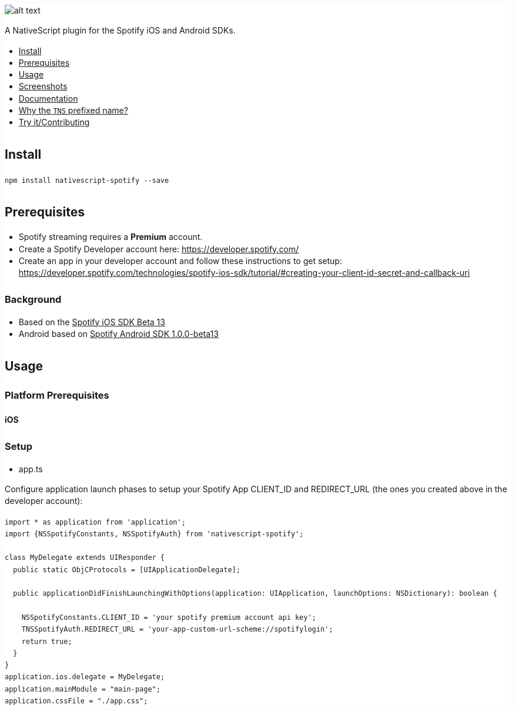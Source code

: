 ![alt text](resources/spotify.jpg "Spotify")

A NativeScript plugin for the Spotify iOS and Android SDKs.

* [Install](#install)
* [Prerequisites](#prerequisites)
* [Usage](#usage)
* [Screenshots](#screenshots)
* [Documentation](#documentation)
* [Why the `TNS` prefixed name?](#why-the-tns-prefixed-name)
* [Try it/Contributing](https://github.com/NathanWalker/nativescript-spotify/blob/master/docs/CONTRIBUTING.md)

## Install

```
npm install nativescript-spotify --save
```

## Prerequisites

* Spotify streaming requires a **Premium** account.
* Create a Spotify Developer account here: https://developer.spotify.com/
* Create an app in your developer account and follow these instructions to get setup: https://developer.spotify.com/technologies/spotify-ios-sdk/tutorial/#creating-your-client-id-secret-and-callback-uri

### Background

* Based on the [Spotify iOS SDK Beta 13](https://github.com/spotify/ios-sdk/releases)
* Android based on [Spotify Android SDK 1.0.0-beta13](https://github.com/spotify/android-sdk/releases)

## Usage

### Platform Prerequisites

#### iOS

### Setup

* app.ts

Configure application launch phases to setup your Spotify App CLIENT_ID and REDIRECT_URL (the ones you created above in the developer account):

```
import * as application from 'application';
import {NSSpotifyConstants, NSSpotifyAuth} from 'nativescript-spotify';

class MyDelegate extends UIResponder {
  public static ObjCProtocols = [UIApplicationDelegate];
  
  public applicationDidFinishLaunchingWithOptions(application: UIApplication, launchOptions: NSDictionary): boolean {
    
    NSSpotifyConstants.CLIENT_ID = 'your spotify premium account api key';
    TNSSpotifyAuth.REDIRECT_URL = 'your-app-custom-url-scheme://spotifylogin';
    return true;
  }
}
application.ios.delegate = MyDelegate;
application.mainModule = "main-page";
application.cssFile = "./app.css";
```
